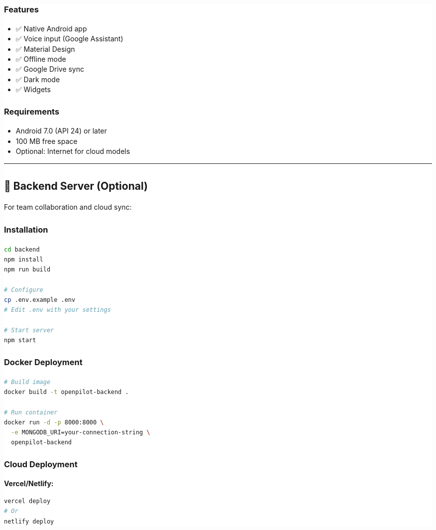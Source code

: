 ### Features
- ✅ Native Android app
- ✅ Voice input (Google Assistant)
- ✅ Material Design
- ✅ Offline mode
- ✅ Google Drive sync
- ✅ Dark mode
- ✅ Widgets

### Requirements
- Android 7.0 (API 24) or later
- 100 MB free space
- Optional: Internet for cloud models

---

## 🔧 Backend Server (Optional)

For team collaboration and cloud sync:

### Installation

```bash
cd backend
npm install
npm run build

# Configure
cp .env.example .env
# Edit .env with your settings

# Start server
npm start
```

### Docker Deployment

```bash
# Build image
docker build -t openpilot-backend .

# Run container
docker run -d -p 8000:8000 \
  -e MONGODB_URI=your-connection-string \
  openpilot-backend
```

### Cloud Deployment

**Vercel/Netlify:**
```bash
vercel deploy
# Or
netlify deploy
```
